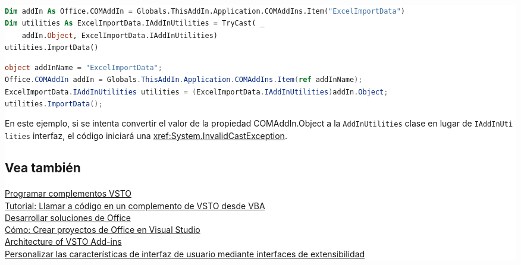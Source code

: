 ```vb  
Dim addIn As Office.COMAddIn = Globals.ThisAddIn.Application.COMAddIns.Item("ExcelImportData")  
Dim utilities As ExcelImportData.IAddInUtilities = TryCast( _  
    addIn.Object, ExcelImportData.IAddInUtilities)  
utilities.ImportData()  
```  
  
```csharp  
object addInName = "ExcelImportData";  
Office.COMAddIn addIn = Globals.ThisAddIn.Application.COMAddIns.Item(ref addInName);  
ExcelImportData.IAddInUtilities utilities = (ExcelImportData.IAddInUtilities)addIn.Object;  
utilities.ImportData();  
```  
  
 En este ejemplo, si se intenta convertir el valor de la propiedad COMAddIn.Object a la `AddInUtilities` clase en lugar de `IAddInUtilities` interfaz, el código iniciará una <xref:System.InvalidCastException>.  
  
## <a name="see-also"></a>Vea también  
 [Programar complementos VSTO](../vsto/programming-vsto-add-ins.md)   
 [Tutorial: Llamar a código en un complemento de VSTO desde VBA](../vsto/walkthrough-calling-code-in-a-vsto-add-in-from-vba.md)   
 [Desarrollar soluciones de Office](../vsto/developing-office-solutions.md)   
 [Cómo: Crear proyectos de Office en Visual Studio](../vsto/how-to-create-office-projects-in-visual-studio.md)   
 [Architecture of VSTO Add-ins](../vsto/architecture-of-vsto-add-ins.md)   
 [Personalizar las características de interfaz de usuario mediante interfaces de extensibilidad](../vsto/customizing-ui-features-by-using-extensibility-interfaces.md)  
  
  
